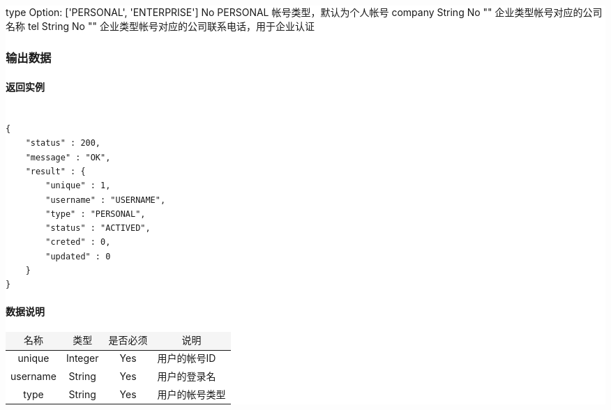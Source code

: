 </tr><tr>
<td style="text-align:center;">type</td>
<td style="text-align:center;">Option: ['PERSONAL', 'ENTERPRISE']</td>
<td style="text-align:center;">No</td>
<td style="text-align:center;">PERSONAL</td>
<td style="text-align:left;">帐号类型，默认为个人帐号</td>
</tr><tr>
<td style="text-align:center;">company</td>
<td style="text-align:center;">String</td>
<td style="text-align:center;">No</td>
<td style="text-align:center;">""</td>
<td style="text-align:left;">企业类型帐号对应的公司名称</td>
</tr><tr>
<td style="text-align:center;">tel</td>
<td style="text-align:center;">String</td>
<td style="text-align:center;">No</td>
<td style="text-align:center;">""</td>
<td style="text-align:left;">企业类型帐号对应的公司联系电话，用于企业认证</td>
</tr></tbody>
</table>

### 输出数据

#### 返回实例

<code>
{ 
	"status" : 200, 
	"message" : "OK", 
	"result" : {
		"unique" : 1,
		"username" : "USERNAME",
		"type" : "PERSONAL",
		"status" : "ACTIVED",
		"creted" : 0,
		"updated" : 0
	}
}
</code>

#### 数据说明

<table border="0" cellpadding="0" cellspacing="0">
<thead><tr>
<td style="text-align:center; background-color:#f5f5f5;">名称</td>
<td style="text-align:center; background-color:#f5f5f5;">类型</td>
<td style="text-align:center; background-color:#f5f5f5;">是否必须</td>
<td style="text-align:center; background-color:#f5f5f5;">说明</td>
</tr></thead>
<tbody><tr>
<td style="text-align:center;">unique</td>
<td style="text-align:center;">Integer</td>
<td style="text-align:center;">Yes</td>
<td style="text-align:left;">用户的帐号ID</td>
</tr><tr>
<td style="text-align:center;">username</td>
<td style="text-align:center;">String</td>
<td style="text-align:center;">Yes</td>
<td style="text-align:left;">用户的登录名</td>
</tr><tr>
<td style="text-align:center;">type</td>
<td style="text-align:center;">String</td>
<td style="text-align:center;">Yes</td>
<td style="text-align:left;">用户的帐号类型</td>
